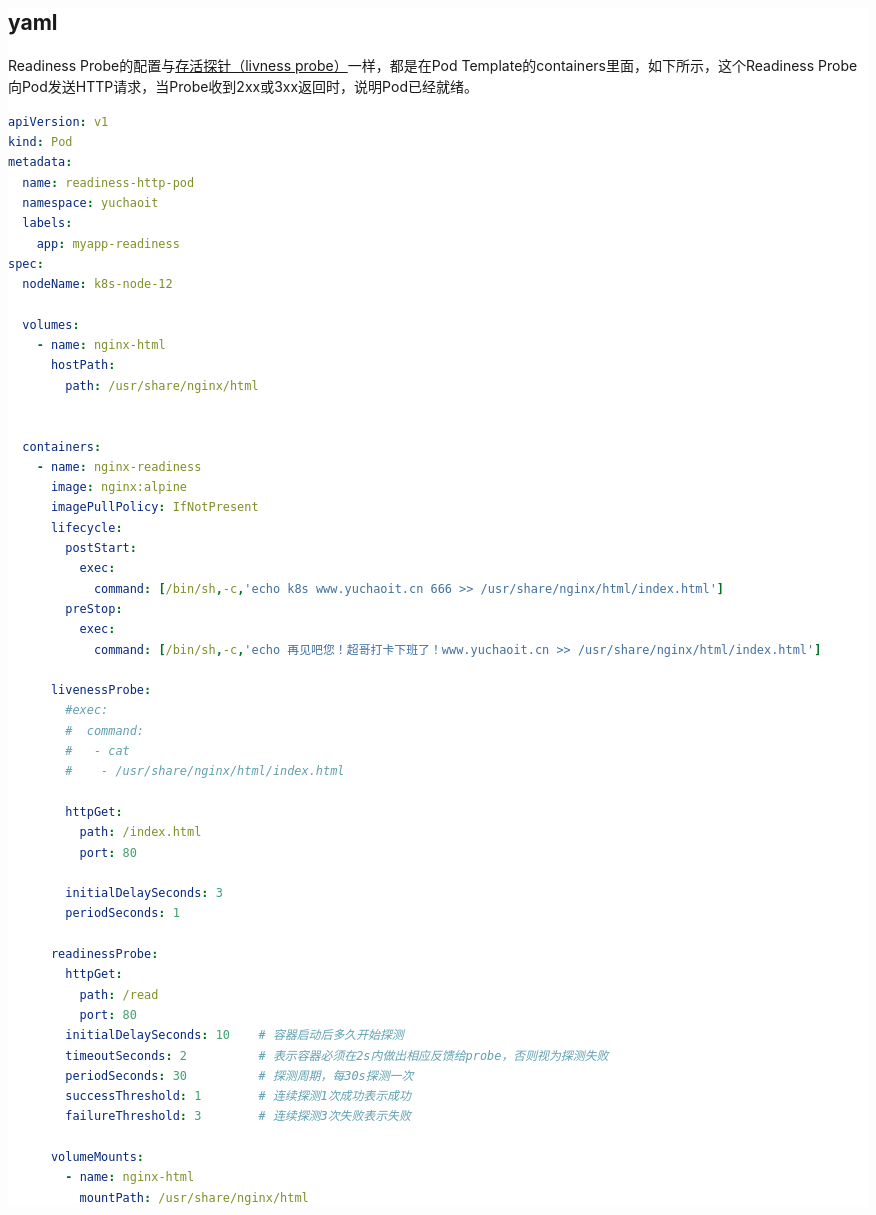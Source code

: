 ## yaml

Readiness Probe的配置与[存活探针（livness probe）](https://support.huaweicloud.com/basics-cce/kubernetes_0010.html)一样，都是在Pod Template的containers里面，如下所示，这个Readiness Probe向Pod发送HTTP请求，当Probe收到2xx或3xx返回时，说明Pod已经就绪。

```yaml
apiVersion: v1
kind: Pod
metadata:
  name: readiness-http-pod
  namespace: yuchaoit
  labels:
    app: myapp-readiness
spec:
  nodeName: k8s-node-12

  volumes:
    - name: nginx-html
      hostPath:
        path: /usr/share/nginx/html


  containers:
    - name: nginx-readiness
      image: nginx:alpine
      imagePullPolicy: IfNotPresent
      lifecycle:
        postStart:
          exec:
            command: [/bin/sh,-c,'echo k8s www.yuchaoit.cn 666 >> /usr/share/nginx/html/index.html']
        preStop:
          exec:
            command: [/bin/sh,-c,'echo 再见吧您！超哥打卡下班了！www.yuchaoit.cn >> /usr/share/nginx/html/index.html']

      livenessProbe:
        #exec:
        #  command:
        #   - cat
        #    - /usr/share/nginx/html/index.html

        httpGet:
          path: /index.html
          port: 80

        initialDelaySeconds: 3
        periodSeconds: 1

      readinessProbe:
        httpGet:
          path: /read
          port: 80
        initialDelaySeconds: 10    # 容器启动后多久开始探测
        timeoutSeconds: 2          # 表示容器必须在2s内做出相应反馈给probe，否则视为探测失败
        periodSeconds: 30          # 探测周期，每30s探测一次
        successThreshold: 1        # 连续探测1次成功表示成功
        failureThreshold: 3        # 连续探测3次失败表示失败

      volumeMounts:
        - name: nginx-html
          mountPath: /usr/share/nginx/html
```